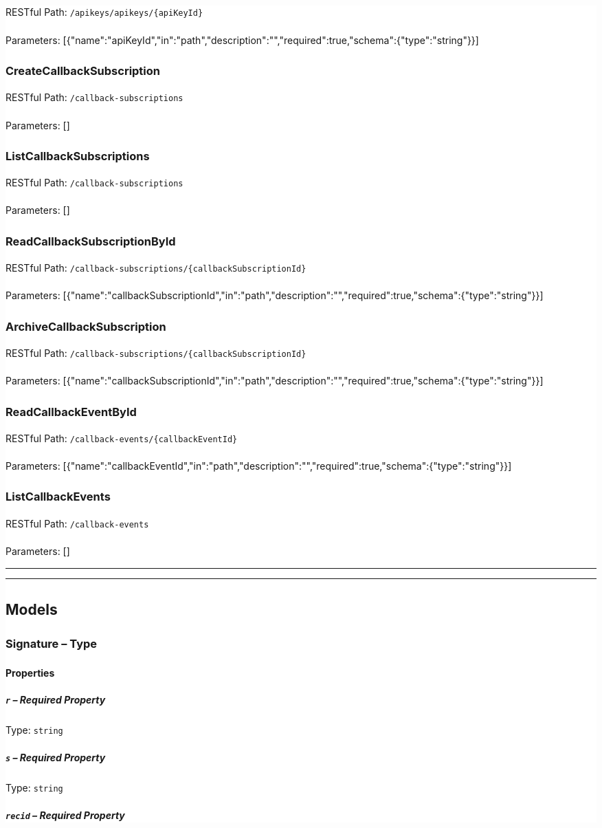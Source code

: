 RESTful Path: `/apikeys/apikeys/{apiKeyId}`<br /><br />Parameters: [{"name":"apiKeyId","in":"path","description":"","required":true,"schema":{"type":"string"}}]<br />

### CreateCallbackSubscription

RESTful Path: `/callback-subscriptions`<br /><br />Parameters: []<br />

### ListCallbackSubscriptions

RESTful Path: `/callback-subscriptions`<br /><br />Parameters: []<br />

### ReadCallbackSubscriptionById

RESTful Path: `/callback-subscriptions/{callbackSubscriptionId}`<br /><br />Parameters: [{"name":"callbackSubscriptionId","in":"path","description":"","required":true,"schema":{"type":"string"}}]<br />

### ArchiveCallbackSubscription

RESTful Path: `/callback-subscriptions/{callbackSubscriptionId}`<br /><br />Parameters: [{"name":"callbackSubscriptionId","in":"path","description":"","required":true,"schema":{"type":"string"}}]<br />

### ReadCallbackEventById

RESTful Path: `/callback-events/{callbackEventId}`<br /><br />Parameters: [{"name":"callbackEventId","in":"path","description":"","required":true,"schema":{"type":"string"}}]<br />

### ListCallbackEvents

RESTful Path: `/callback-events`<br /><br />Parameters: []<br />

---

---

## Models

<a name="type/Signature"></a>

### Signature – Type

#### Properties

##### `r` – Required Property

Type: `string`

##### `s` – Required Property

Type: `string`

##### `recid` – Required Property
